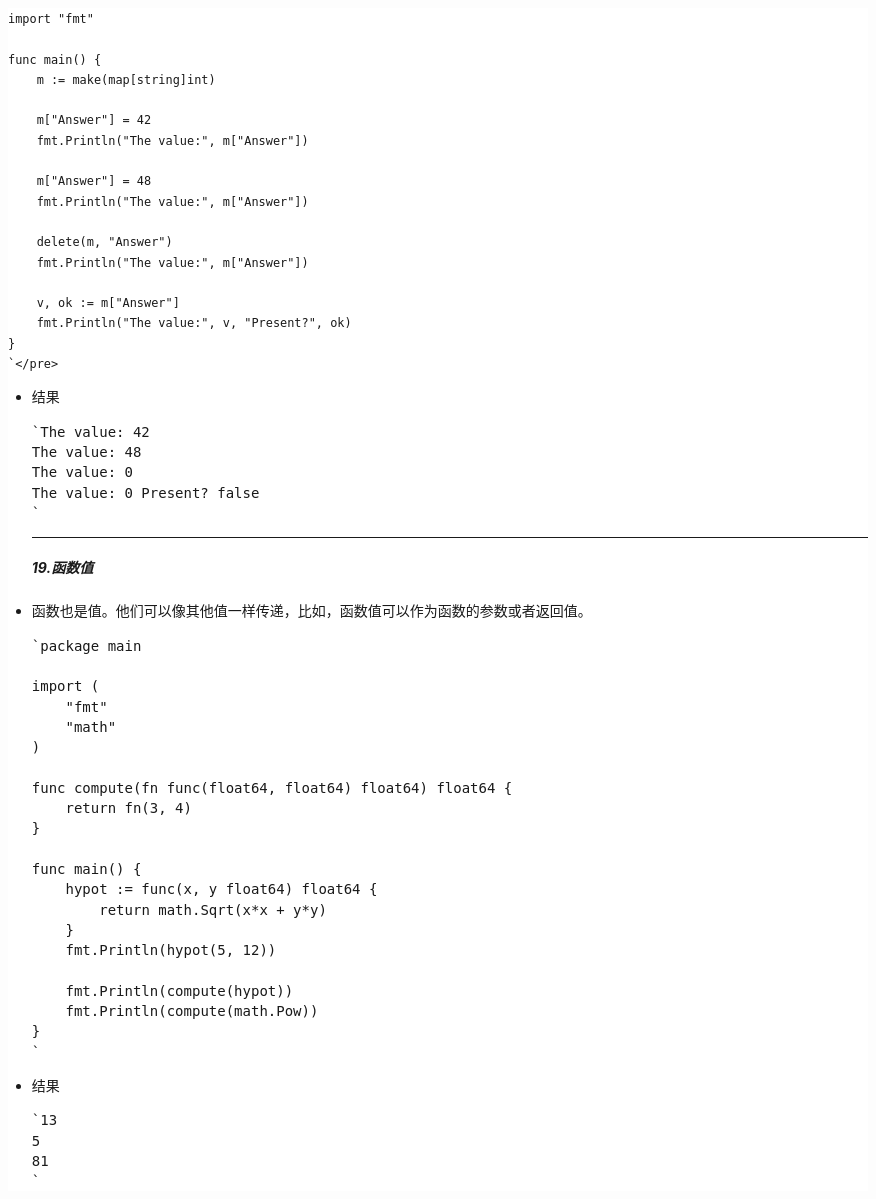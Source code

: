     import "fmt"

    func main() {
        m := make(map[string]int)

        m["Answer"] = 42
        fmt.Println("The value:", m["Answer"])

        m["Answer"] = 48
        fmt.Println("The value:", m["Answer"])

        delete(m, "Answer")
        fmt.Println("The value:", m["Answer"])

        v, ok := m["Answer"]
        fmt.Println("The value:", v, "Present?", ok)
    }
    `</pre>

*   结果
    <pre>`The value: 42
    The value: 48
    The value: 0
    The value: 0 Present? false
    `</pre>

    * * *

    ##### 19.函数值

*   函数也是值。他们可以像其他值一样传递，比如，函数值可以作为函数的参数或者返回值。
    <pre>`package main

    import (
        "fmt"
        "math"
    )

    func compute(fn func(float64, float64) float64) float64 {
        return fn(3, 4)
    }

    func main() {
        hypot := func(x, y float64) float64 {
            return math.Sqrt(x*x + y*y)
        }
        fmt.Println(hypot(5, 12))

        fmt.Println(compute(hypot))
        fmt.Println(compute(math.Pow))
    }
    `</pre>

*   结果
    <pre>`13
    5
    81
    `</pre>
